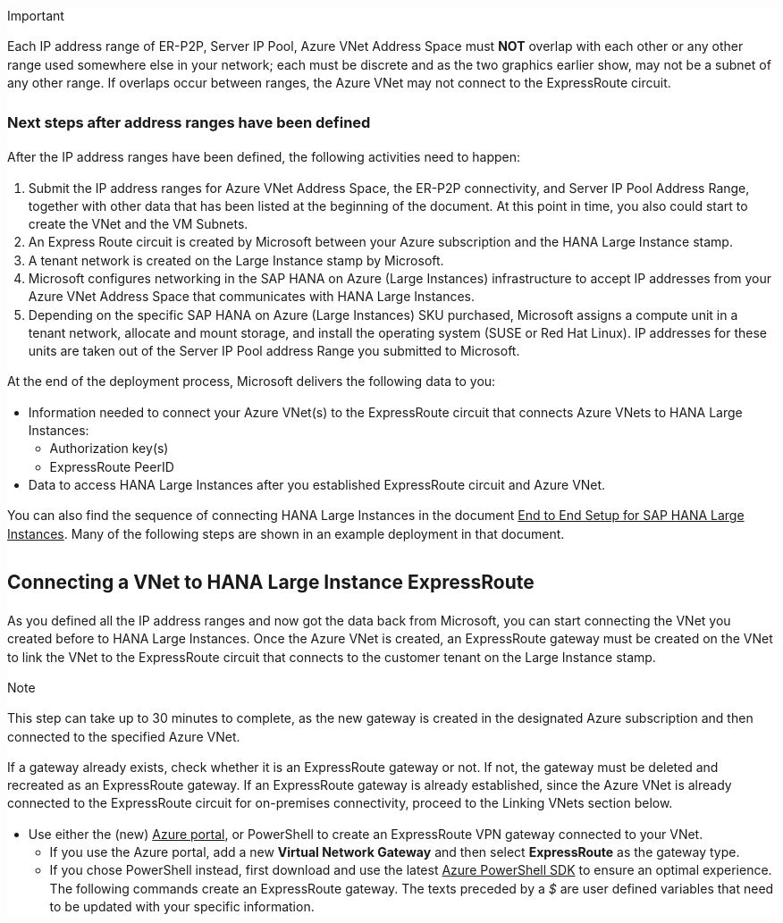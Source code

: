 > [!IMPORTANT] 
> Each IP address range of ER-P2P, Server IP Pool, Azure VNet Address Space must **NOT** overlap with each other or any other range used somewhere else in your network; each must be discrete and as the two graphics earlier show, may not be a subnet of any other range. If overlaps occur between ranges, the Azure VNet may not connect to the ExpressRoute circuit.

### Next steps after address ranges have been defined
After the IP address ranges have been defined, the following activities need to happen:

1. Submit the IP address ranges for Azure VNet Address Space, the ER-P2P connectivity, and Server IP Pool Address Range, together with other data that has been listed at the beginning of the document. At this point in time, you also could start to create the VNet and the VM Subnets. 
2. An Express Route circuit is created by Microsoft between your Azure subscription and the HANA Large Instance stamp.
3. A tenant network is created on the Large Instance stamp by Microsoft.
4. Microsoft configures networking in the SAP HANA on Azure (Large Instances) infrastructure to accept IP addresses from your Azure VNet Address Space that communicates with HANA Large Instances.
5. Depending on the specific SAP HANA on Azure (Large Instances) SKU purchased, Microsoft assigns a compute unit in a tenant network, allocate and mount storage, and install the operating system (SUSE or Red Hat Linux). IP addresses for these units are taken out of the Server IP Pool address Range you submitted to Microsoft.

At the end of the deployment process, Microsoft delivers the following data to you:
- Information needed to connect your Azure VNet(s) to the ExpressRoute circuit that connects Azure VNets to HANA Large Instances:
     - Authorization key(s)
     - ExpressRoute PeerID
- Data to access HANA Large Instances after you established ExpressRoute circuit and Azure VNet.

You can also find the sequence of connecting HANA Large Instances in the document [End to End Setup for SAP HANA Large Instances](https://azure.microsoft.com/resources/sap-hana-on-azure-large-instances-setup/). Many of the following steps are shown in an example deployment in that document. 


## Connecting a VNet to HANA Large Instance ExpressRoute

As you defined all the IP address ranges and now got the data back from Microsoft, you can start connecting the VNet you created before to HANA Large Instances. Once the Azure VNet is created, an ExpressRoute gateway must be created on the VNet to link the VNet to the ExpressRoute circuit that connects to the customer tenant on the Large Instance stamp.

> [!NOTE] 
> This step can take up to 30 minutes to complete, as the new gateway is created in the designated Azure subscription and then connected to the specified Azure VNet.

If a gateway already exists, check whether it is an ExpressRoute gateway or not. If not, the gateway must be deleted and recreated as an ExpressRoute gateway. If an ExpressRoute gateway is already established, since the Azure VNet is already connected to the ExpressRoute circuit for on-premises connectivity, proceed to the Linking VNets section below.

- Use either the (new) [Azure portal](https://portal.azure.com/), or PowerShell to create an ExpressRoute VPN gateway connected to your VNet.
  - If you use the Azure portal, add a new **Virtual Network Gateway** and then select **ExpressRoute** as the gateway type.
  - If you chose PowerShell instead, first download and use the latest [Azure PowerShell SDK](https://azure.microsoft.com/downloads/) to ensure an optimal experience. The following commands create an ExpressRoute gateway. The texts preceded by a _$_ are user defined variables that need to be updated with your specific information.
